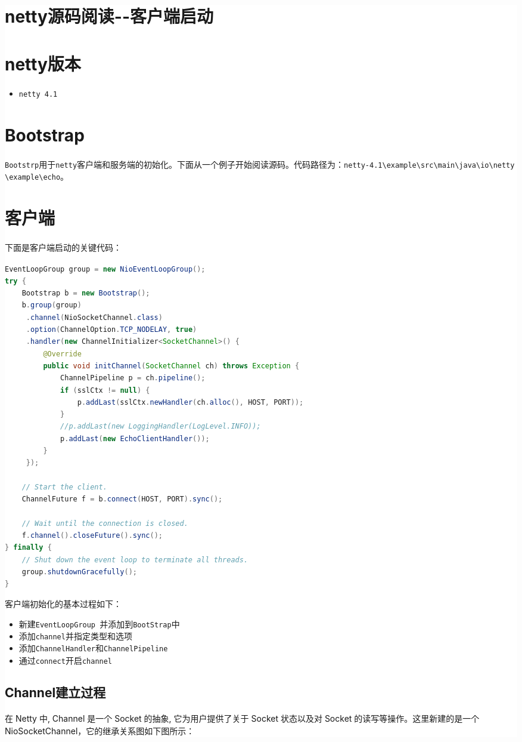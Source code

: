 ﻿# netty源码阅读--客户端启动

# netty版本

- `netty 4.1`

# Bootstrap
`Bootstrp`用于`netty`客户端和服务端的初始化。下面从一个例子开始阅读源码。代码路径为：`netty-4.1\example\src\main\java\io\netty\example\echo`。

# 客户端
下面是客户端启动的关键代码：
```java
EventLoopGroup group = new NioEventLoopGroup();
try {
    Bootstrap b = new Bootstrap();
    b.group(group)
     .channel(NioSocketChannel.class)
     .option(ChannelOption.TCP_NODELAY, true)
     .handler(new ChannelInitializer<SocketChannel>() {
         @Override
         public void initChannel(SocketChannel ch) throws Exception {
             ChannelPipeline p = ch.pipeline();
             if (sslCtx != null) {
                 p.addLast(sslCtx.newHandler(ch.alloc(), HOST, PORT));
             }
             //p.addLast(new LoggingHandler(LogLevel.INFO));
             p.addLast(new EchoClientHandler());
         }
     });

    // Start the client.
    ChannelFuture f = b.connect(HOST, PORT).sync();

    // Wait until the connection is closed.
    f.channel().closeFuture().sync();
} finally {
    // Shut down the event loop to terminate all threads.
    group.shutdownGracefully();
}
```

客户端初始化的基本过程如下：

- 新建`EventLoopGroup `并添加到`BootStrap`中
- 添加`channel`并指定类型和选项
- 添加`ChannelHandler`和`ChannelPipeline `
- 通过`connect`开启`channel`

## Channel建立过程
在 Netty 中, Channel 是一个 Socket 的抽象, 它为用户提供了关于 Socket 状态以及对 Socket 的读写等操作。这里新建的是一个 NioSocketChannel，它的继承关系图如下图所示：
